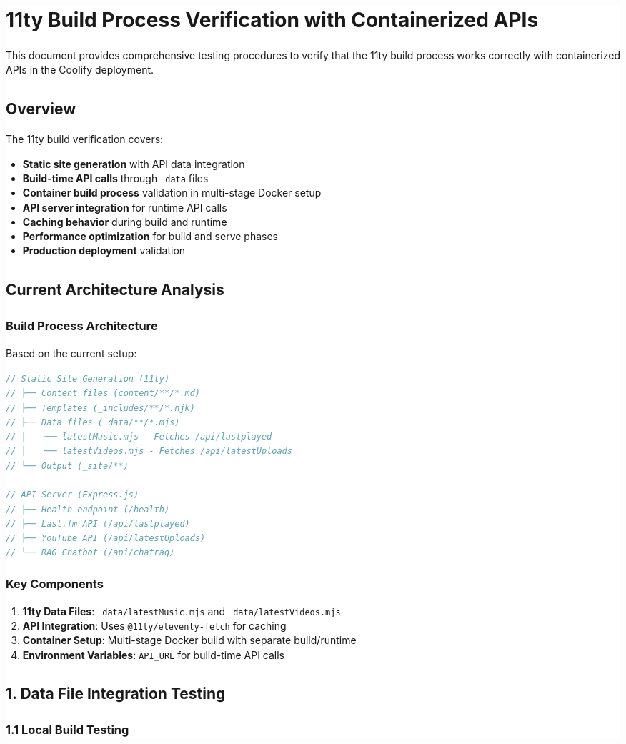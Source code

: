 # 11ty Build Process Verification with Containerized APIs

This document provides comprehensive testing procedures to verify that the 11ty build process works correctly with containerized APIs in the Coolify deployment.

## Overview

The 11ty build verification covers:

- **Static site generation** with API data integration
- **Build-time API calls** through `_data` files
- **Container build process** validation in multi-stage Docker setup
- **API server integration** for runtime API calls
- **Caching behavior** during build and runtime
- **Performance optimization** for build and serve phases
- **Production deployment** validation

## Current Architecture Analysis

### Build Process Architecture

Based on the current setup:

```javascript
// Static Site Generation (11ty)
// ├── Content files (content/**/*.md)
// ├── Templates (_includes/**/*.njk)
// ├── Data files (_data/**/*.mjs)
// │   ├── latestMusic.mjs - Fetches /api/lastplayed
// │   └── latestVideos.mjs - Fetches /api/latestUploads
// └── Output (_site/**)

// API Server (Express.js)
// ├── Health endpoint (/health)
// ├── Last.fm API (/api/lastplayed)
// ├── YouTube API (/api/latestUploads)
// └── RAG Chatbot (/api/chatrag)
```

### Key Components

1. **11ty Data Files**: `_data/latestMusic.mjs` and `_data/latestVideos.mjs`
2. **API Integration**: Uses `@11ty/eleventy-fetch` for caching
3. **Container Setup**: Multi-stage Docker build with separate build/runtime
4. **Environment Variables**: `API_URL` for build-time API calls

## 1. Data File Integration Testing

### 1.1 Local Build Testing
